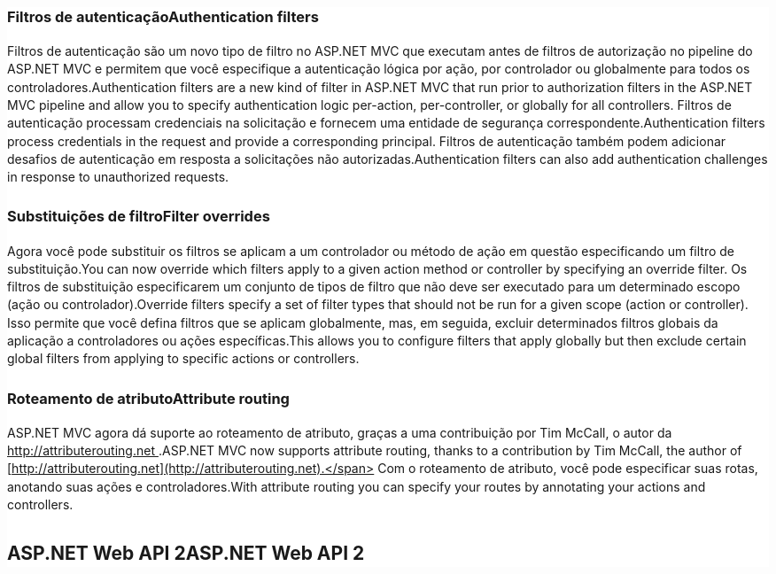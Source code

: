 ### <a name="authentication-filters"></a><span data-ttu-id="09dfc-230">Filtros de autenticação</span><span class="sxs-lookup"><span data-stu-id="09dfc-230">Authentication filters</span></span>

<span data-ttu-id="09dfc-231">Filtros de autenticação são um novo tipo de filtro no ASP.NET MVC que executam antes de filtros de autorização no pipeline do ASP.NET MVC e permitem que você especifique a autenticação lógica por ação, por controlador ou globalmente para todos os controladores.</span><span class="sxs-lookup"><span data-stu-id="09dfc-231">Authentication filters are a new kind of filter in ASP.NET MVC that run prior to authorization filters in the ASP.NET MVC pipeline and allow you to specify authentication logic per-action, per-controller, or globally for all controllers.</span></span> <span data-ttu-id="09dfc-232">Filtros de autenticação processam credenciais na solicitação e fornecem uma entidade de segurança correspondente.</span><span class="sxs-lookup"><span data-stu-id="09dfc-232">Authentication filters process credentials in the request and provide a corresponding principal.</span></span> <span data-ttu-id="09dfc-233">Filtros de autenticação também podem adicionar desafios de autenticação em resposta a solicitações não autorizadas.</span><span class="sxs-lookup"><span data-stu-id="09dfc-233">Authentication filters can also add authentication challenges in response to unauthorized requests.</span></span>

### <a name="filter-overrides"></a><span data-ttu-id="09dfc-234">Substituições de filtro</span><span class="sxs-lookup"><span data-stu-id="09dfc-234">Filter overrides</span></span>

<span data-ttu-id="09dfc-235">Agora você pode substituir os filtros se aplicam a um controlador ou método de ação em questão especificando um filtro de substituição.</span><span class="sxs-lookup"><span data-stu-id="09dfc-235">You can now override which filters apply to a given action method or controller by specifying an override filter.</span></span> <span data-ttu-id="09dfc-236">Os filtros de substituição especificarem um conjunto de tipos de filtro que não deve ser executado para um determinado escopo (ação ou controlador).</span><span class="sxs-lookup"><span data-stu-id="09dfc-236">Override filters specify a set of filter types that should not be run for a given scope (action or controller).</span></span> <span data-ttu-id="09dfc-237">Isso permite que você defina filtros que se aplicam globalmente, mas, em seguida, excluir determinados filtros globais da aplicação a controladores ou ações específicas.</span><span class="sxs-lookup"><span data-stu-id="09dfc-237">This allows you to configure filters that apply globally but then exclude certain global filters from applying to specific actions or controllers.</span></span>

### <a name="attribute-routing"></a><span data-ttu-id="09dfc-238">Roteamento de atributo</span><span class="sxs-lookup"><span data-stu-id="09dfc-238">Attribute routing</span></span>

<span data-ttu-id="09dfc-239">ASP.NET MVC agora dá suporte ao roteamento de atributo, graças a uma contribuição por Tim McCall, o autor da [ http://attributerouting.net ](http://attributerouting.net).</span><span class="sxs-lookup"><span data-stu-id="09dfc-239">ASP.NET MVC now supports attribute routing, thanks to a contribution by Tim McCall, the author of [http://attributerouting.net](http://attributerouting.net).</span></span> <span data-ttu-id="09dfc-240">Com o roteamento de atributo, você pode especificar suas rotas, anotando suas ações e controladores.</span><span class="sxs-lookup"><span data-stu-id="09dfc-240">With attribute routing you can specify your routes by annotating your actions and controllers.</span></span>

<a id="TOC11"></a>
## <a name="aspnet-web-api-2"></a><span data-ttu-id="09dfc-241">ASP.NET Web API 2</span><span class="sxs-lookup"><span data-stu-id="09dfc-241">ASP.NET Web API 2</span></span>
